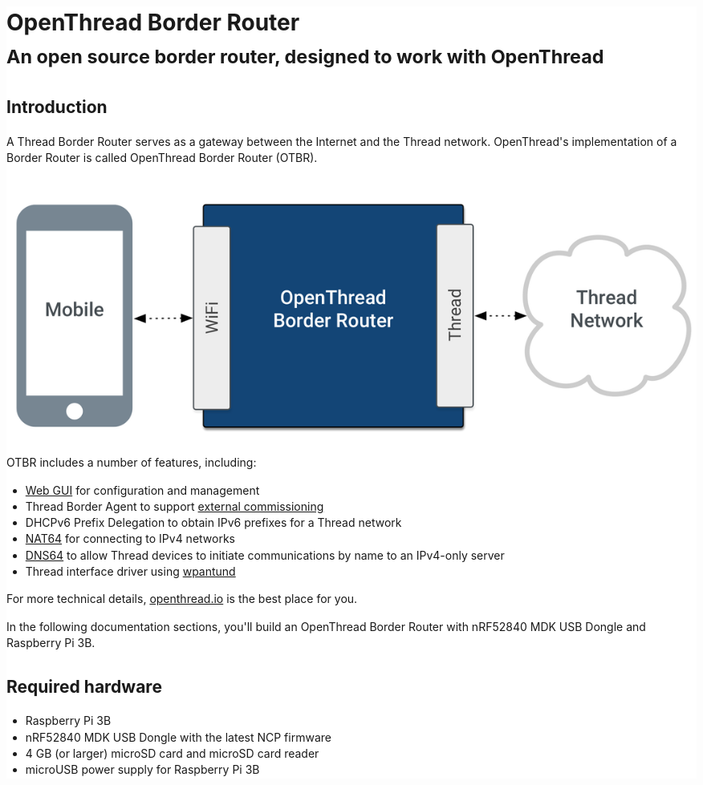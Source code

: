 # OpenThread Border Router <br><small>An open source border router, designed to work with OpenThread</small>


## Introduction

A Thread Border Router serves as a gateway between the Internet and the Thread network. OpenThread's implementation of a Border Router is called OpenThread Border Router (OTBR).

![](assets/images/otbr-arch-borderagent_2x.png)

OTBR includes a number of features, including:

* [Web GUI](https://openthread.io/guides/border-router/web-gui) for configuration and management
* Thread Border Agent to support [external commissioning](https://openthread.io/guides/border-router/external-commissioning)
* DHCPv6 Prefix Delegation to obtain IPv6 prefixes for a Thread network
* [NAT64](https://openthread.io/guides/border-router/access-point#configure-nat) for connecting to IPv4 networks
* [DNS64](https://openthread.io/guides/border-router/access-point#configure-dnsmasq) to allow Thread devices to initiate communications by name to an IPv4-only server
* Thread interface driver using [wpantund](https://openthread.io/guides/ncp/#wpantund)

For more technical details, [openthread.io](https://openthread.io/guides/border_router) is the best place for you.

In the following documentation sections, you'll build an OpenThread Border Router with nRF52840 MDK USB Dongle and Raspberry Pi 3B.

## Required hardware

* Raspberry Pi 3B
* nRF52840 MDK USB Dongle with the latest NCP firmware
* 4 GB (or larger) microSD card and microSD card reader
* microUSB power supply for Raspberry Pi 3B
